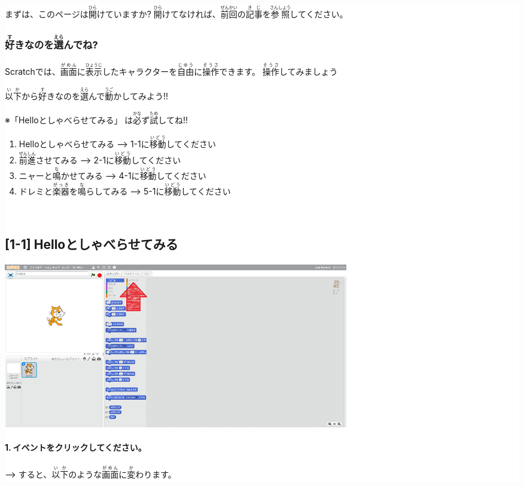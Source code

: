まずは、このページは<ruby>開<rt>ひら</rt></ruby>けていますか?
<ruby>開<rt>ひら</rt></ruby>けてなければ、<ruby>前回<rt>ぜんかい</rt></ruby>の<ruby>記事<rt>きじ</rt></ruby>を<ruby>参照<rt>さんしょう</rt></ruby>してください。


### <ruby>好<rt>す</rt></ruby>きなのを<ruby>選<rt>えら</rt></ruby>んでね?
Scratchでは、<ruby>画面<rt>がめん</rt></ruby>に<ruby>表示<rt>ひょうじ</rt></ruby>したキャラクターを<ruby>自由<rt>じゆう</rt></ruby>に<ruby>操作<rt>そうさ</rt></ruby>できます。
<ruby>操作<rt>そうさ</rt></ruby>してみましょう


<ruby>以下<rt>いか</rt></ruby>から<ruby>好<rt>す</rt></ruby>きなのを<ruby>選<rt>えら</rt></ruby>んで<ruby>動<rt>うご</rt></ruby>かしてみよう!!

※「Helloとしゃべらせてみる」 は<ruby>必<rt>かな</rt></ruby>ず<ruby>試<rt>ため</rt></ruby>してね!!
1. Helloとしゃべらせてみる --> 1-1に<ruby>移動<rt>いどう</rt></ruby>してください
2. <ruby>前進<rt>ぜんしん</rt></ruby>させてみる --> 2-1に<ruby>移動<rt>いどう</rt></ruby>してください
3. ニャーと<ruby>鳴<rt>な</rt></ruby>かせてみる --> 4-1に<ruby>移動<rt>いどう</rt></ruby>してください
4. ドレミと<ruby>楽器<rt>がっき</rt></ruby>を<ruby>鳴<rt>な</rt></ruby>らしてみる --> 5-1に<ruby>移動<rt>いどう</rt></ruby>してください

　
　
　
　
## [1-1] Helloとしゃべらせてみる

<img width="571" alt="firstpage_aa_z1.png" src="z001.png">

#### 1. イベントをクリックしてください。
--> すると、<ruby>以下<rt>いか</rt></ruby>のような<ruby>画面<rt>がめん</rt></ruby>に<ruby>変<rt>か</rt></ruby>わります。